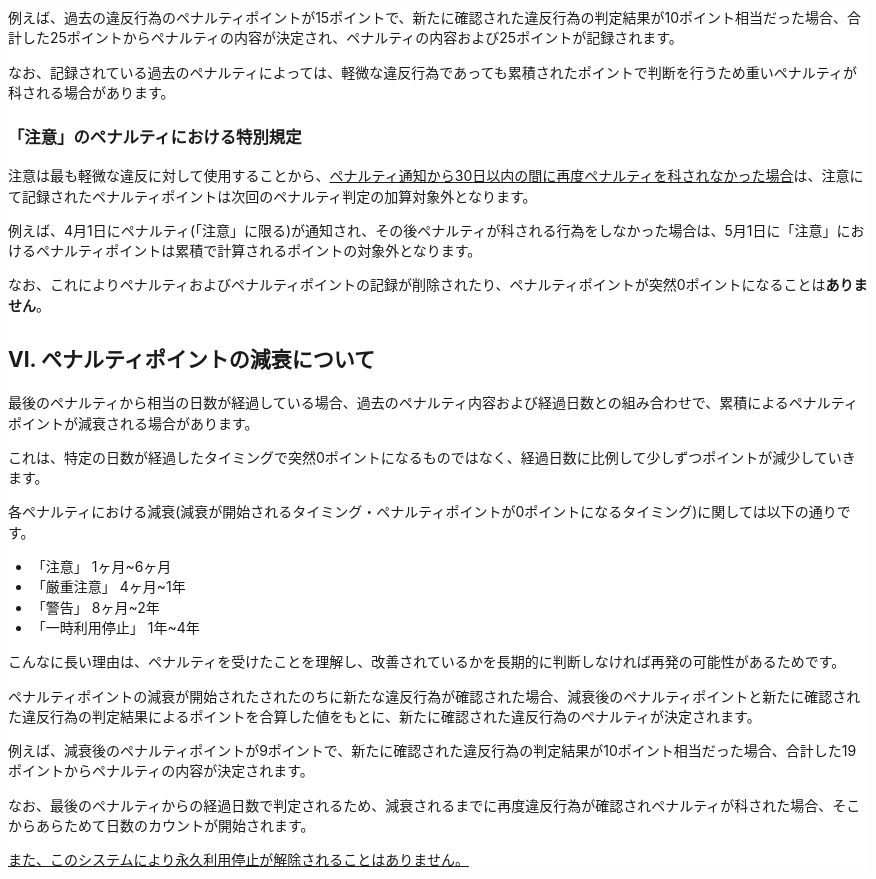 例えば、過去の違反行為のペナルティポイントが15ポイントで、新たに確認された違反行為の判定結果が10ポイント相当だった場合、合計した25ポイントからペナルティの内容が決定され、ペナルティの内容および25ポイントが記録されます。

なお、記録されている過去のペナルティによっては、軽微な違反行為であっても累積されたポイントで判断を行うため重いペナルティが科される場合があります。

### 「注意」のペナルティにおける特別規定

注意は最も軽微な違反に対して使用することから、<u>ペナルティ通知から30日以内の間に再度ペナルティを科されなかった場合</u>は、注意にて記録されたペナルティポイントは次回のペナルティ判定の加算対象外となります。

例えば、4月1日にペナルティ(「注意」に限る)が通知され、その後ペナルティが科される行為をしなかった場合は、5月1日に「注意」におけるペナルティポイントは累積で計算されるポイントの対象外となります。

なお、これによりペナルティおよびペナルティポイントの記録が削除されたり、ペナルティポイントが突然0ポイントになることは**ありません**。

## VI. ペナルティポイントの減衰について

最後のペナルティから相当の日数が経過している場合、過去のペナルティ内容および経過日数との組み合わせで、累積によるペナルティポイントが減衰される場合があります。

これは、特定の日数が経過したタイミングで突然0ポイントになるものではなく、経過日数に比例して少しずつポイントが減少していきます。

各ペナルティにおける減衰(減衰が開始されるタイミング・ペナルティポイントが0ポイントになるタイミング)に関しては以下の通りです。

- 「注意」 1ヶ月~6ヶ月
- 「厳重注意」 4ヶ月~1年
- 「警告」 8ヶ月~2年
- 「一時利用停止」 1年~4年

こんなに長い理由は、ペナルティを受けたことを理解し、改善されているかを長期的に判断しなければ再発の可能性があるためです。

ペナルティポイントの減衰が開始されたされたのちに新たな違反行為が確認された場合、減衰後のペナルティポイントと新たに確認された違反行為の判定結果によるポイントを合算した値をもとに、新たに確認された違反行為のペナルティが決定されます。

例えば、減衰後のペナルティポイントが9ポイントで、新たに確認された違反行為の判定結果が10ポイント相当だった場合、合計した19ポイントからペナルティの内容が決定されます。

なお、最後のペナルティからの経過日数で判定されるため、減衰されるまでに再度違反行為が確認されペナルティが科された場合、そこからあらためて日数のカウントが開始されます。

<u>また、このシステムにより永久利用停止が解除されることはありません。</u>

